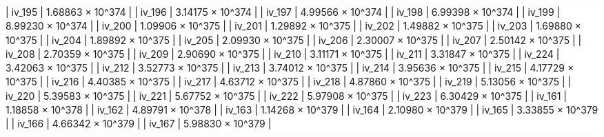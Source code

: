 | iv_195 | 1.68863 × 10^374 |
| iv_196 | 3.14175 × 10^374 |
| iv_197 | 4.99566 × 10^374 |
| iv_198 | 6.99398 × 10^374 |
| iv_199 | 8.99230 × 10^374 |
| iv_200 | 1.09906 × 10^375 |
| iv_201 | 1.29892 × 10^375 |
| iv_202 | 1.49882 × 10^375 |
| iv_203 | 1.69880 × 10^375 |
| iv_204 | 1.89892 × 10^375 |
| iv_205 | 2.09930 × 10^375 |
| iv_206 | 2.30007 × 10^375 |
| iv_207 | 2.50142 × 10^375 |
| iv_208 | 2.70359 × 10^375 |
| iv_209 | 2.90690 × 10^375 |
| iv_210 | 3.11171 × 10^375 |
| iv_211 | 3.31847 × 10^375 |
| iv_224 | 3.42063 × 10^375 |
| iv_212 | 3.52773 × 10^375 |
| iv_213 | 3.74012 × 10^375 |
| iv_214 | 3.95636 × 10^375 |
| iv_215 | 4.17729 × 10^375 |
| iv_216 | 4.40385 × 10^375 |
| iv_217 | 4.63712 × 10^375 |
| iv_218 | 4.87860 × 10^375 |
| iv_219 | 5.13056 × 10^375 |
| iv_220 | 5.39583 × 10^375 |
| iv_221 | 5.67752 × 10^375 |
| iv_222 | 5.97908 × 10^375 |
| iv_223 | 6.30429 × 10^375 |
| iv_161 | 1.18858 × 10^378 |
| iv_162 | 4.89791 × 10^378 |
| iv_163 | 1.14268 × 10^379 |
| iv_164 | 2.10980 × 10^379 |
| iv_165 | 3.33855 × 10^379 |
| iv_166 | 4.66342 × 10^379 |
| iv_167 | 5.98830 × 10^379 |